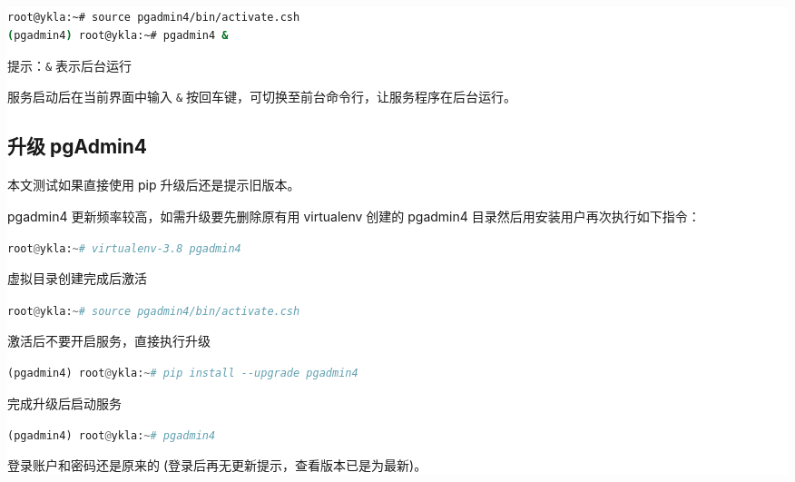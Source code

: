 ```sh
root@ykla:~# source pgadmin4/bin/activate.csh
(pgadmin4) root@ykla:~# pgadmin4 &
```

提示：`&` 表示后台运行

服务启动后在当前界面中输入 `&` 按回车键，可切换至前台命令行，让服务程序在后台运行。

## 升级 pgAdmin4

本文测试如果直接使用 pip 升级后还是提示旧版本。

pgadmin4 更新频率较高，如需升级要先删除原有用 virtualenv 创建的 pgadmin4 目录然后用安装用户再次执行如下指令：

```python
root@ykla:~# virtualenv-3.8 pgadmin4
```

虚拟目录创建完成后激活

```python
root@ykla:~# source pgadmin4/bin/activate.csh
```

激活后不要开启服务，直接执行升级

```python
(pgadmin4) root@ykla:~# pip install --upgrade pgadmin4
```

完成升级后启动服务

```python
(pgadmin4) root@ykla:~# pgadmin4
```

登录账户和密码还是原来的 (登录后再无更新提示，查看版本已是为最新)。
